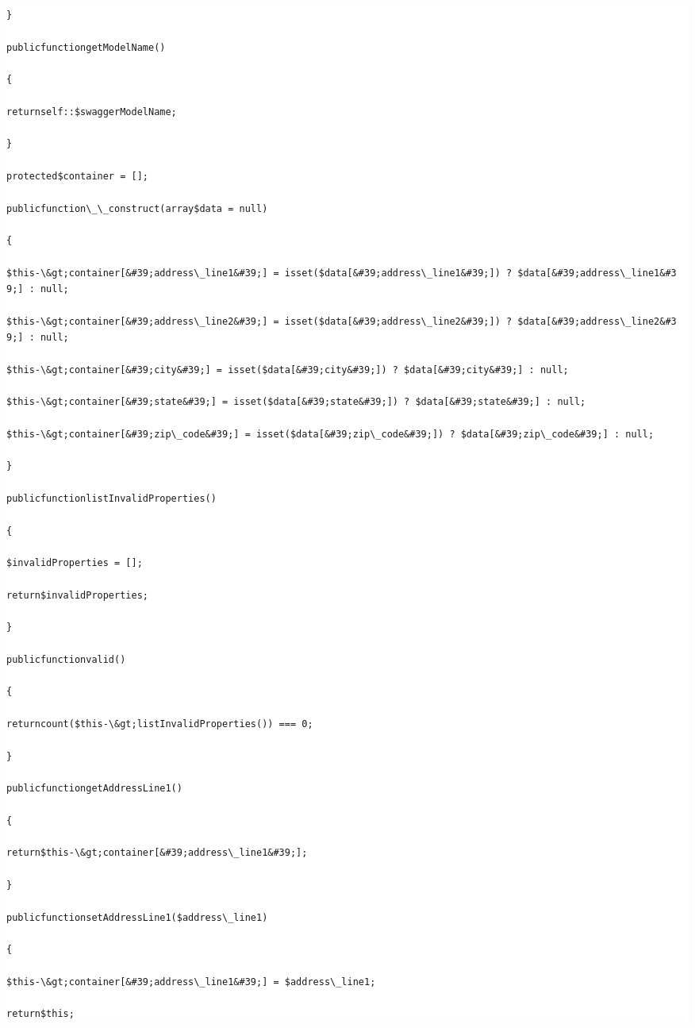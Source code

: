     }

    publicfunctiongetModelName()

    {

    returnself::$swaggerModelName;

    }

    protected$container = [];

    publicfunction\_\_construct(array$data = null)

    {

    $this-\&gt;container[&#39;address\_line1&#39;] = isset($data[&#39;address\_line1&#39;]) ? $data[&#39;address\_line1&#39;] : null;

    $this-\&gt;container[&#39;address\_line2&#39;] = isset($data[&#39;address\_line2&#39;]) ? $data[&#39;address\_line2&#39;] : null;

    $this-\&gt;container[&#39;city&#39;] = isset($data[&#39;city&#39;]) ? $data[&#39;city&#39;] : null;

    $this-\&gt;container[&#39;state&#39;] = isset($data[&#39;state&#39;]) ? $data[&#39;state&#39;] : null;

    $this-\&gt;container[&#39;zip\_code&#39;] = isset($data[&#39;zip\_code&#39;]) ? $data[&#39;zip\_code&#39;] : null;

    }

    publicfunctionlistInvalidProperties()

    {

    $invalidProperties = [];

    return$invalidProperties;

    }

    publicfunctionvalid()

    {

    returncount($this-\&gt;listInvalidProperties()) === 0;

    }

    publicfunctiongetAddressLine1()

    {

    return$this-\&gt;container[&#39;address\_line1&#39;];

    }

    publicfunctionsetAddressLine1($address\_line1)

    {

    $this-\&gt;container[&#39;address\_line1&#39;] = $address\_line1;

    return$this;
